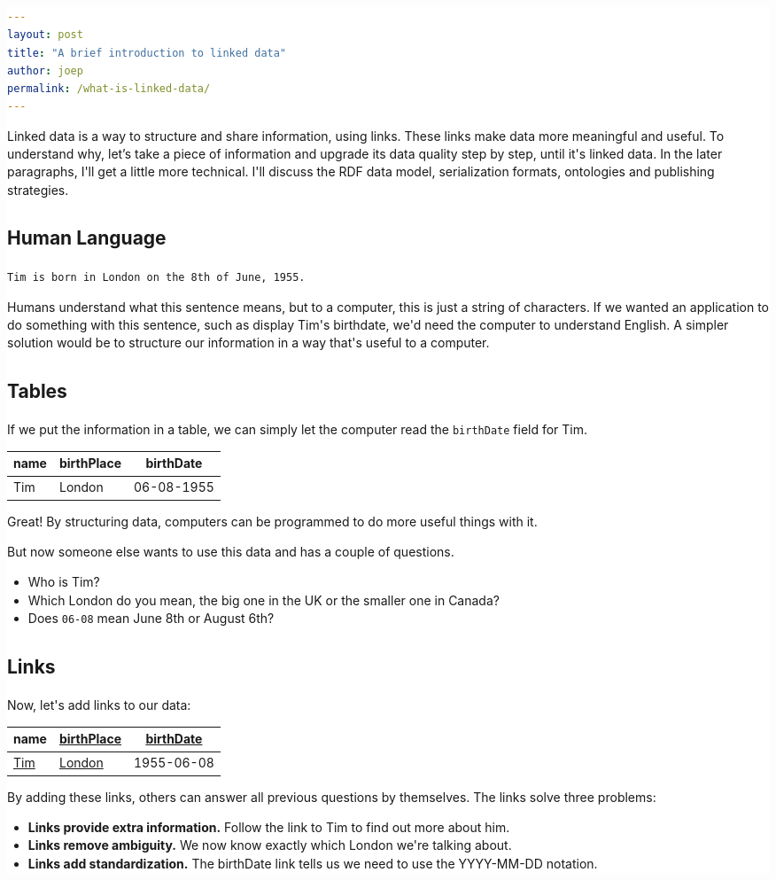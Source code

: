 ```yaml
---
layout: post
title: "A brief introduction to linked data"
author: joep
permalink: /what-is-linked-data/
---
```

Linked data is a way to structure and share information, using links.
These links make data more meaningful and useful.
To understand why, let’s take a piece of information and upgrade its data quality step by step, until it's linked data.
In the later paragraphs, I'll get a little more technical.
I'll discuss the RDF data model, serialization formats, ontologies and publishing strategies.

## Human Language
```
Tim is born in London on the 8th of June, 1955.
```
Humans understand what this sentence means, but to a computer, this is just a string of characters.
If we wanted an application to do something with this sentence, such as display Tim's birthdate, we'd need the computer to understand English.
A simpler solution would be to structure our information in a way that's useful to a computer.

## Tables
If we put the information in a table, we can simply let the computer read the `birthDate` field for Tim.

| name    | birthPlace | birthDate
|---------|------------|-----------
| Tim     | London     | 06-08-1955

Great! By structuring data, computers can be programmed to do more useful things with it.

But now someone else wants to use this data and has a couple of questions.

* Who is Tim?
* Which London do you mean, the big one in the UK or the smaller one in Canada?
* Does `06-08` mean June 8th or August 6th?

## Links
Now, let's add links to our data:

| name    | [birthPlace](http://schema.org/birthPlace) | [birthDate](http://schema.org/birthDate)      |
|---------|----------------|------------|
| [Tim](https://www.w3.org/People/Berners-Lee/)     | [London](http://dbpedia.org/resource/London)     |1955-06-08     |

By adding these links, others can answer all previous questions by themselves.
The links solve three problems:

* **Links provide extra information.** Follow the link to Tim to find out more about him.
* **Links remove ambiguity.** We now know exactly which London we're talking about.
* **Links add standardization.** The birthDate link tells us we need to use the YYYY-MM-DD notation.
